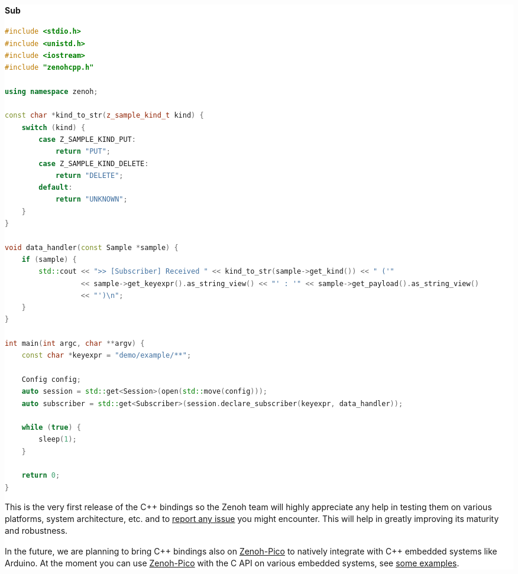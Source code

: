 **Sub**
```cpp
#include <stdio.h>
#include <unistd.h>
#include <iostream>
#include "zenohcpp.h"

using namespace zenoh;

const char *kind_to_str(z_sample_kind_t kind) {
    switch (kind) {
        case Z_SAMPLE_KIND_PUT:
            return "PUT";
        case Z_SAMPLE_KIND_DELETE:
            return "DELETE";
        default:
            return "UNKNOWN";
    }
}

void data_handler(const Sample *sample) {
    if (sample) {
        std::cout << ">> [Subscriber] Received " << kind_to_str(sample->get_kind()) << " ('"
                  << sample->get_keyexpr().as_string_view() << "' : '" << sample->get_payload().as_string_view()
                  << "')\n";
    }
}

int main(int argc, char **argv) {
    const char *keyexpr = "demo/example/**";

    Config config;
    auto session = std::get<Session>(open(std::move(config)));
    auto subscriber = std::get<Subscriber>(session.declare_subscriber(keyexpr, data_handler));

    while (true) {
        sleep(1);
    }

    return 0;
}
```

This is the very first release of the C++ bindings so the Zenoh team will highly appreciate any help in testing them on various platforms, system architecture, etc. and to [report any issue](https://github.com/eclipse-zenoh/zenoh-cpp/issues) you might encounter. 
This will help in greatly improving its maturity and robustness.

In the future, we are planning to bring C++ bindings also on [Zenoh-Pico](https://github.com/eclipse-zenoh/zenoh-pico) to natively integrate with C++ embedded systems like Arduino. 
At the moment you can use [Zenoh-Pico](https://github.com/eclipse-zenoh/zenoh-pico) with the C API on various embedded systems, see [some examples](https://github.com/eclipse-zenoh/zenoh-pico/tree/main/examples/arduino). 
